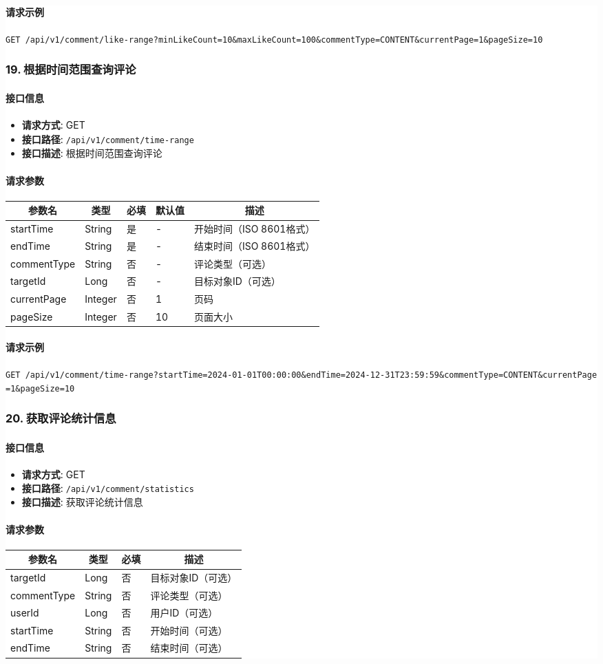 #### 请求示例
```http
GET /api/v1/comment/like-range?minLikeCount=10&maxLikeCount=100&commentType=CONTENT&currentPage=1&pageSize=10
```

### 19. 根据时间范围查询评论

#### 接口信息
- **请求方式**: GET
- **接口路径**: `/api/v1/comment/time-range`
- **接口描述**: 根据时间范围查询评论

#### 请求参数

| 参数名 | 类型 | 必填 | 默认值 | 描述 |
|--------|------|------|--------|------|
| startTime | String | 是 | - | 开始时间（ISO 8601格式） |
| endTime | String | 是 | - | 结束时间（ISO 8601格式） |
| commentType | String | 否 | - | 评论类型（可选） |
| targetId | Long | 否 | - | 目标对象ID（可选） |
| currentPage | Integer | 否 | 1 | 页码 |
| pageSize | Integer | 否 | 10 | 页面大小 |

#### 请求示例
```http
GET /api/v1/comment/time-range?startTime=2024-01-01T00:00:00&endTime=2024-12-31T23:59:59&commentType=CONTENT&currentPage=1&pageSize=10
```

### 20. 获取评论统计信息

#### 接口信息
- **请求方式**: GET
- **接口路径**: `/api/v1/comment/statistics`
- **接口描述**: 获取评论统计信息

#### 请求参数

| 参数名 | 类型 | 必填 | 描述 |
|--------|------|------|------|
| targetId | Long | 否 | 目标对象ID（可选） |
| commentType | String | 否 | 评论类型（可选） |
| userId | Long | 否 | 用户ID（可选） |
| startTime | String | 否 | 开始时间（可选） |
| endTime | String | 否 | 结束时间（可选） |
